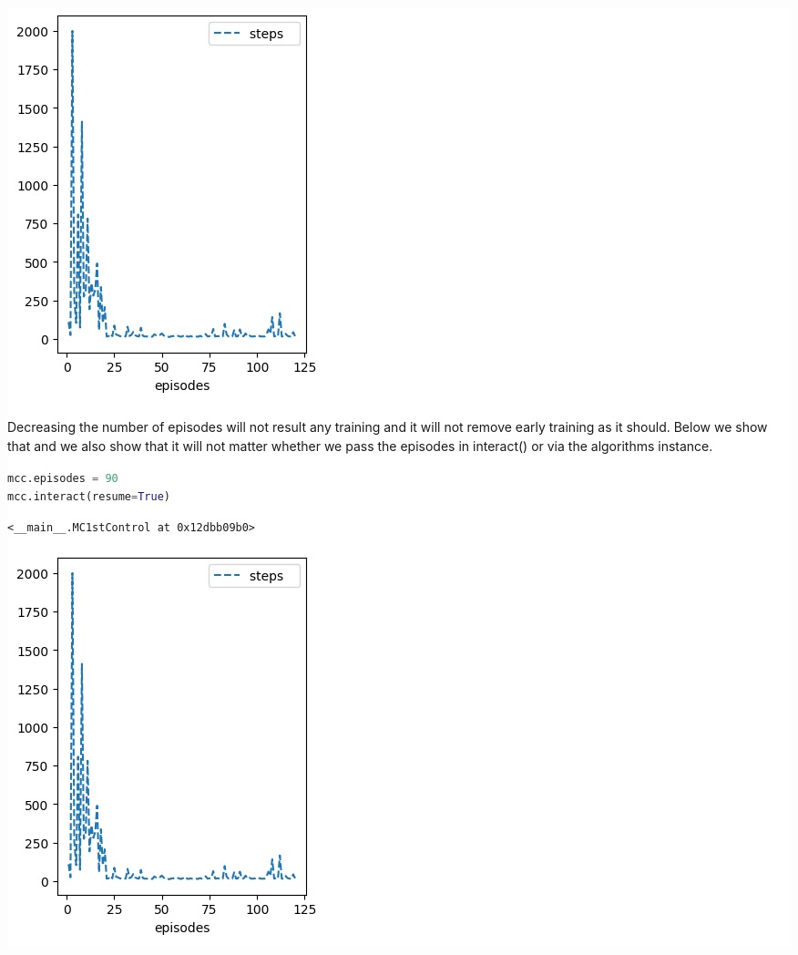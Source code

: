 ![png](output_93_1.png)
    


Decreasing the number of episodes will not result any training and it will not remove early training as it should. Below we show that and we also show that it will not matter whether we pass the episodes in interact() or via the algorithms instance.


```python
mcc.episodes = 90
mcc.interact(resume=True)
```




    <__main__.MC1stControl at 0x12dbb09b0>




    
![png](output_95_1.png)
    